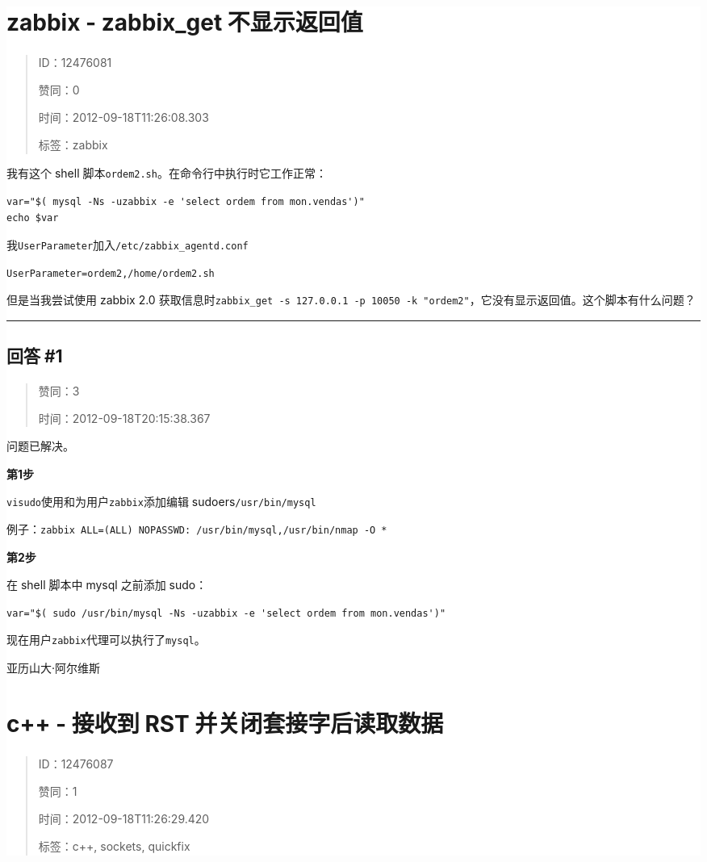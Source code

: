 # zabbix - zabbix_get 不显示返回值

> ID：12476081
> 
> 赞同：0
> 
> 时间：2012-09-18T11:26:08.303
> 
> 标签：zabbix

我有这个 shell 脚本`ordem2.sh`。在命令行中执行时它工作正常：

```
var="$( mysql -Ns -uzabbix -e 'select ordem from mon.vendas')"
echo $var 
```

我`UserParameter`加入`/etc/zabbix_agentd.conf`

```
UserParameter=ordem2,/home/ordem2.sh 
```

但是当我尝试使用 zabbix 2.0 获取信息时`zabbix_get -s 127.0.0.1 -p 10050 -k "ordem2"`，它没有显示返回值。这个脚本有什么问题？

* * *

## 回答 #1

> 赞同：3
> 
> 时间：2012-09-18T20:15:38.367

问题已解决。

**第1步**

`visudo`使用和为用户`zabbix`添加编辑 sudoers`/usr/bin/mysql`

例子：`zabbix ALL=(ALL) NOPASSWD: /usr/bin/mysql,/usr/bin/nmap -O *`

**第2步**

在 shell 脚本中 mysql 之前添加 sudo：

```
var="$( sudo /usr/bin/mysql -Ns -uzabbix -e 'select ordem from mon.vendas')" 
```

现在用户`zabbix`代理可以执行了`mysql`。

亚历山大·阿尔维斯

# c++ - 接收到 RST 并关闭套接字后读取数据

> ID：12476087
> 
> 赞同：1
> 
> 时间：2012-09-18T11:26:29.420
> 
> 标签：c++, sockets, quickfix
